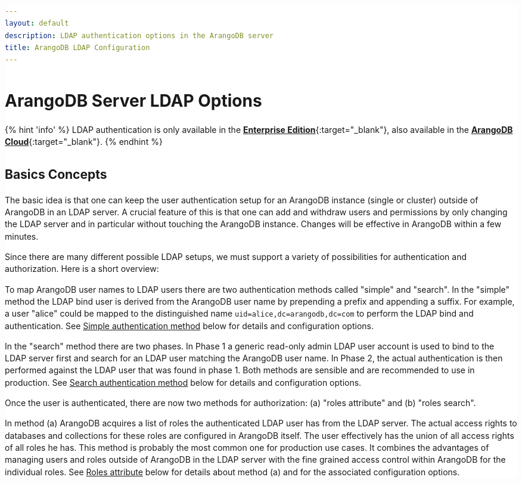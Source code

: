 ```yaml
---
layout: default
description: LDAP authentication options in the ArangoDB server
title: ArangoDB LDAP Configuration
---
```

# ArangoDB Server LDAP Options

{% hint 'info' %}
LDAP authentication is only available in the
[**Enterprise Edition**](https://www.arangodb.com/enterprise-server/){:target="_blank"},
also available in the [**ArangoDB Cloud**](https://cloud.arangodb.com/){:target="_blank"}.
{% endhint %}

## Basics Concepts

The basic idea is that one can keep the user authentication setup for
an ArangoDB instance (single or cluster) outside of ArangoDB in an LDAP
server. A crucial feature of this is that one can add and withdraw users
and permissions by only changing the LDAP server and in particular
without touching the ArangoDB instance. Changes will be effective in
ArangoDB within a few minutes.

Since there are many different possible LDAP setups, we must support a
variety of possibilities for authentication and authorization. Here is
a short overview:

To map ArangoDB user names to LDAP users there are two authentication
methods called "simple" and "search". In the "simple" method the LDAP bind
user is derived from the ArangoDB user name by prepending a prefix and
appending a suffix. For example, a user "alice" could be mapped to the
distinguished name `uid=alice,dc=arangodb,dc=com` to perform the LDAP
bind and authentication.
See [Simple authentication method](#simple-authentication-method)
below for details and configuration options.

In the "search" method there are two phases. In Phase 1 a generic
read-only admin LDAP user account is used to bind to the LDAP server
first and search for an LDAP user matching the ArangoDB user name. In
Phase 2, the actual authentication is then performed against the LDAP
user that was found in phase 1. Both methods are sensible and are
recommended to use in production.
See [Search authentication method](#search-authentication-method)
below for details and configuration options.

Once the user is authenticated, there are now two methods for
authorization: (a) "roles attribute" and (b) "roles search".

In method (a) ArangoDB acquires a list of roles the authenticated LDAP
user has from the LDAP server. The actual access rights to databases
and collections for these roles are configured in ArangoDB itself.
The user effectively has the union of all access rights of all roles
he has. This method is probably the most common one for production use
cases. It combines the advantages of managing users and roles outside of
ArangoDB in the LDAP server with the fine grained access control within
ArangoDB for the individual roles. See [Roles attribute](#roles-attribute)
below for details about method (a) and for the associated configuration
options.
